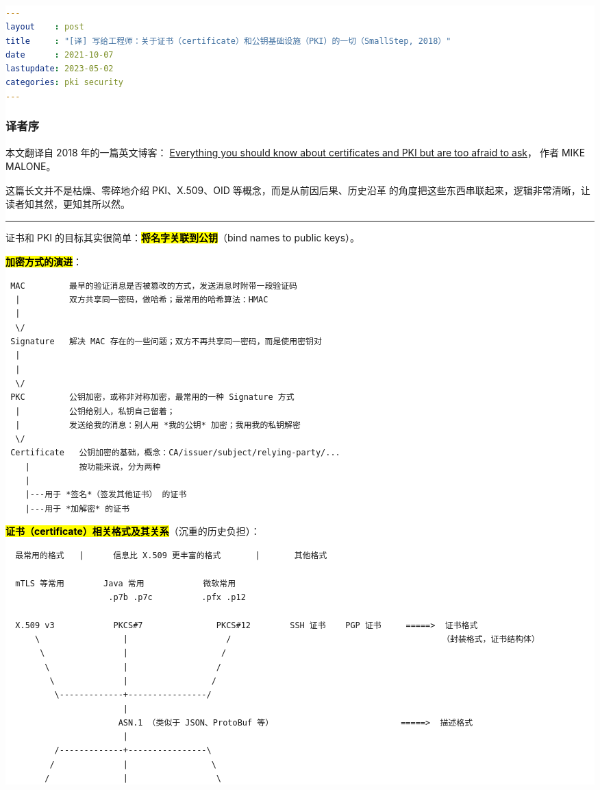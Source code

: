 ```yaml
---
layout    : post
title     : "[译] 写给工程师：关于证书（certificate）和公钥基础设施（PKI）的一切（SmallStep, 2018）"
date      : 2021-10-07
lastupdate: 2023-05-02
categories: pki security
---
```


### 译者序

本文翻译自 2018 年的一篇英文博客：
[Everything you should know about certificates and PKI but are too afraid to ask](https://smallstep.com/blog/everything-pki/)，
作者 MIKE MALONE。

这篇长文并不是枯燥、零碎地介绍 PKI、X.509、OID 等概念，而是从前因后果、历史沿革
的角度把这些东西串联起来，逻辑非常清晰，让读者知其然，更知其所以然。

-----

证书和 PKI 的目标其实很简单：**<mark>将名字关联到公钥</mark>**（bind names to public keys）。

**<mark>加密方式的演进</mark>**：

```
 MAC         最早的验证消息是否被篡改的方式，发送消息时附带一段验证码
  |          双方共享同一密码，做哈希；最常用的哈希算法：HMAC
  |
  \/
 Signature   解决 MAC 存在的一些问题；双方不再共享同一密码，而是使用密钥对
  |
  |
  \/
 PKC         公钥加密，或称非对称加密，最常用的一种 Signature 方式
  |          公钥给别人，私钥自己留着；
  |          发送给我的消息：别人用 *我的公钥* 加密；我用我的私钥解密
  \/
 Certificate   公钥加密的基础，概念：CA/issuer/subject/relying-party/...
    |          按功能来说，分为两种
    |
    |---用于 *签名*（签发其他证书） 的证书
    |---用于 *加解密* 的证书
```

**<mark>证书（certificate）相关格式及其关系</mark>**（沉重的历史负担）：

```
  最常用的格式   |      信息比 X.509 更丰富的格式       |       其他格式

  mTLS 等常用        Java 常用            微软常用
                     .p7b .p7c          .pfx .p12

  X.509 v3            PKCS#7               PKCS#12        SSH 证书    PGP 证书     =====>  证书格式
      \                 |                    /                                           （封装格式，证书结构体）
       \                |                   /
        \               |                  /
         \              |                 /
          \-------------+----------------/
                        |
                       ASN.1 （类似于 JSON、ProtoBuf 等）                          =====>  描述格式
                        |
          /-------------+----------------\
         /              |                 \
        /               |                  \
```